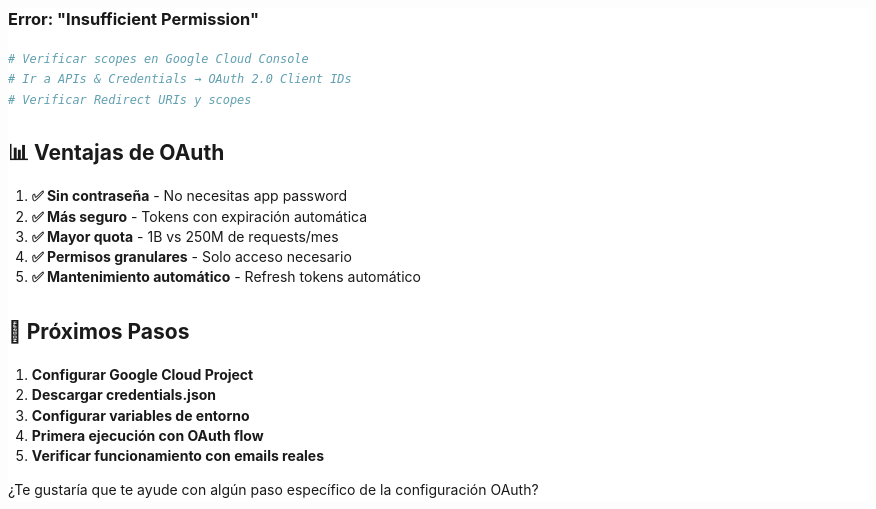 ### **Error: "Insufficient Permission"**
```bash
# Verificar scopes en Google Cloud Console
# Ir a APIs & Credentials → OAuth 2.0 Client IDs
# Verificar Redirect URIs y scopes
```

## 📊 Ventajas de OAuth

1. **✅ Sin contraseña** - No necesitas app password
2. **✅ Más seguro** - Tokens con expiración automática
3. **✅ Mayor quota** - 1B vs 250M de requests/mes
4. **✅ Permisos granulares** - Solo acceso necesario
5. **✅ Mantenimiento automático** - Refresh tokens automático

## 🎯 Próximos Pasos

1. **Configurar Google Cloud Project**
2. **Descargar credentials.json**
3. **Configurar variables de entorno**
4. **Primera ejecución con OAuth flow**
5. **Verificar funcionamiento con emails reales**

¿Te gustaría que te ayude con algún paso específico de la configuración OAuth?
